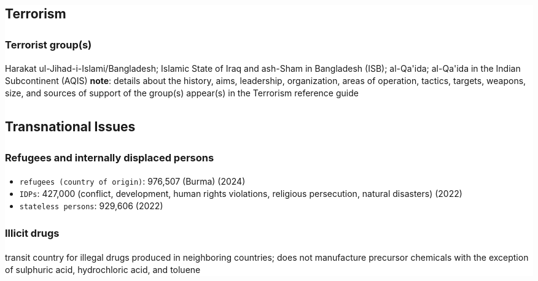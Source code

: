 ## Terrorism

### Terrorist group(s)
Harakat ul-Jihad-i-Islami/Bangladesh; Islamic State of Iraq and ash-Sham in Bangladesh (ISB); al-Qa'ida; al-Qa'ida in the Indian Subcontinent (AQIS)
**note**:  details about the history, aims, leadership, organization, areas of operation, tactics, targets, weapons, size, and sources of support of the group(s) appear(s) in the Terrorism reference guide

## Transnational Issues

### Refugees and internally displaced persons
- `refugees (country of origin)`: 976,507 (Burma) (2024)
- `IDPs`: 427,000 (conflict, development, human rights violations, religious persecution, natural disasters) (2022)
- `stateless persons`: 929,606 (2022)

### Illicit drugs
transit country for illegal drugs produced in neighboring countries; does not manufacture precursor chemicals with the exception of sulphuric acid, hydrochloric acid, and toluene

